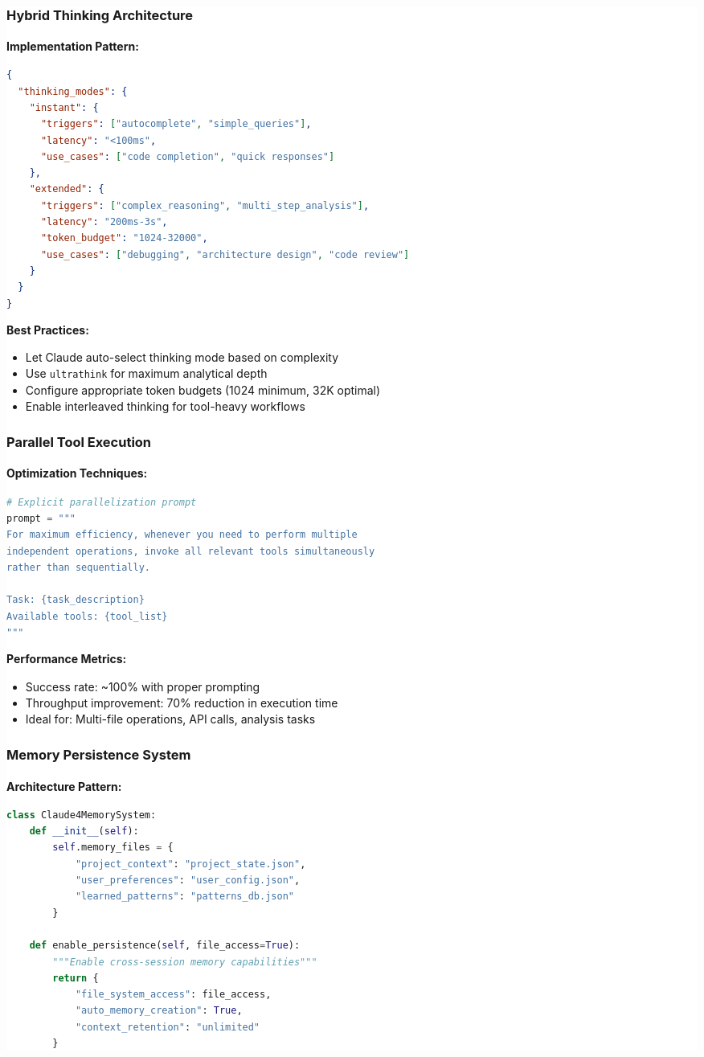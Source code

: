 ### Hybrid Thinking Architecture

**Implementation Pattern:**
```json
{
  "thinking_modes": {
    "instant": {
      "triggers": ["autocomplete", "simple_queries"],
      "latency": "<100ms",
      "use_cases": ["code completion", "quick responses"]
    },
    "extended": {
      "triggers": ["complex_reasoning", "multi_step_analysis"],
      "latency": "200ms-3s",
      "token_budget": "1024-32000",
      "use_cases": ["debugging", "architecture design", "code review"]
    }
  }
}
```

**Best Practices:**
- Let Claude auto-select thinking mode based on complexity
- Use `ultrathink` for maximum analytical depth
- Configure appropriate token budgets (1024 minimum, 32K optimal)
- Enable interleaved thinking for tool-heavy workflows

### Parallel Tool Execution

**Optimization Techniques:**
```python
# Explicit parallelization prompt
prompt = """
For maximum efficiency, whenever you need to perform multiple 
independent operations, invoke all relevant tools simultaneously 
rather than sequentially.

Task: {task_description}
Available tools: {tool_list}
"""
```

**Performance Metrics:**
- Success rate: ~100% with proper prompting
- Throughput improvement: 70% reduction in execution time
- Ideal for: Multi-file operations, API calls, analysis tasks

### Memory Persistence System

**Architecture Pattern:**
```python
class Claude4MemorySystem:
    def __init__(self):
        self.memory_files = {
            "project_context": "project_state.json",
            "user_preferences": "user_config.json", 
            "learned_patterns": "patterns_db.json"
        }
    
    def enable_persistence(self, file_access=True):
        """Enable cross-session memory capabilities"""
        return {
            "file_system_access": file_access,
            "auto_memory_creation": True,
            "context_retention": "unlimited"
        }
```
